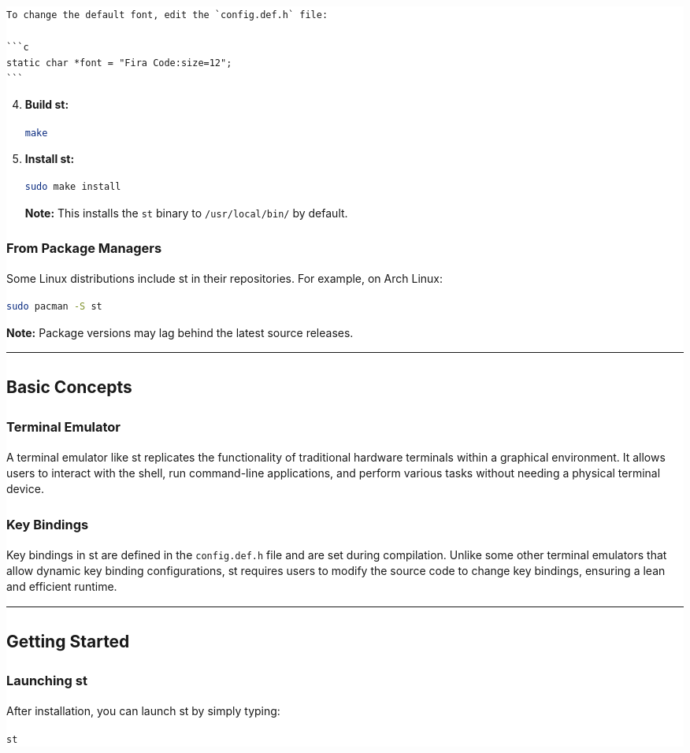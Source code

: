     To change the default font, edit the `config.def.h` file:

    ```c
    static char *font = "Fira Code:size=12";
    ```

4. **Build st:**

    ```bash
    make
    ```

5. **Install st:**

    ```bash
    sudo make install
    ```

    **Note:** This installs the `st` binary to `/usr/local/bin/` by default.

### From Package Managers

Some Linux distributions include st in their repositories. For example, on Arch Linux:

```bash
sudo pacman -S st
```

**Note:** Package versions may lag behind the latest source releases.

---
  
## Basic Concepts

### Terminal Emulator

A terminal emulator like st replicates the functionality of traditional hardware terminals within a graphical environment. It allows users to interact with the shell, run command-line applications, and perform various tasks without needing a physical terminal device.

### Key Bindings

Key bindings in st are defined in the `config.def.h` file and are set during compilation. Unlike some other terminal emulators that allow dynamic key binding configurations, st requires users to modify the source code to change key bindings, ensuring a lean and efficient runtime.

---
  
## Getting Started

### Launching st

After installation, you can launch st by simply typing:

```bash
st
```
